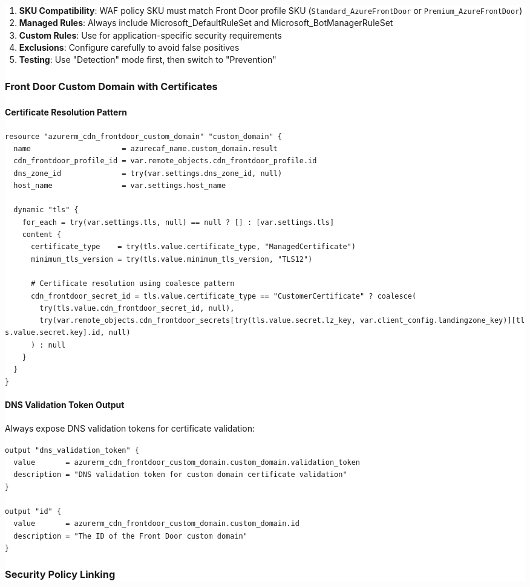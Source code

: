 1. **SKU Compatibility**: WAF policy SKU must match Front Door profile SKU (`Standard_AzureFrontDoor` or `Premium_AzureFrontDoor`)
2. **Managed Rules**: Always include Microsoft_DefaultRuleSet and Microsoft_BotManagerRuleSet
3. **Custom Rules**: Use for application-specific security requirements
4. **Exclusions**: Configure carefully to avoid false positives
5. **Testing**: Use "Detection" mode first, then switch to "Prevention"

### Front Door Custom Domain with Certificates

#### Certificate Resolution Pattern

```hcl
resource "azurerm_cdn_frontdoor_custom_domain" "custom_domain" {
  name                     = azurecaf_name.custom_domain.result
  cdn_frontdoor_profile_id = var.remote_objects.cdn_frontdoor_profile.id
  dns_zone_id              = try(var.settings.dns_zone_id, null)
  host_name                = var.settings.host_name

  dynamic "tls" {
    for_each = try(var.settings.tls, null) == null ? [] : [var.settings.tls]
    content {
      certificate_type    = try(tls.value.certificate_type, "ManagedCertificate")
      minimum_tls_version = try(tls.value.minimum_tls_version, "TLS12")

      # Certificate resolution using coalesce pattern
      cdn_frontdoor_secret_id = tls.value.certificate_type == "CustomerCertificate" ? coalesce(
        try(tls.value.cdn_frontdoor_secret_id, null),
        try(var.remote_objects.cdn_frontdoor_secrets[try(tls.value.secret.lz_key, var.client_config.landingzone_key)][tls.value.secret.key].id, null)
      ) : null
    }
  }
}
```

#### DNS Validation Token Output

Always expose DNS validation tokens for certificate validation:

```hcl
output "dns_validation_token" {
  value       = azurerm_cdn_frontdoor_custom_domain.custom_domain.validation_token
  description = "DNS validation token for custom domain certificate validation"
}

output "id" {
  value       = azurerm_cdn_frontdoor_custom_domain.custom_domain.id
  description = "The ID of the Front Door custom domain"
}
```

### Security Policy Linking
